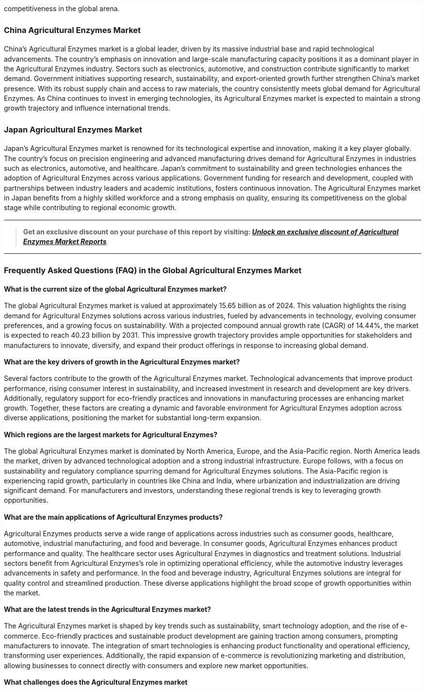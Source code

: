 competitiveness in the global arena.</p><h3>China Agricultural Enzymes Market</h3><p>China&rsquo;s Agricultural Enzymes market is a global leader, driven by its massive industrial base and rapid technological advancements. The country&rsquo;s emphasis on innovation and large-scale manufacturing capacity positions it as a dominant player in the Agricultural Enzymes industry. Sectors such as electronics, automotive, and construction contribute significantly to market demand. Government initiatives supporting research, sustainability, and export-oriented growth further strengthen China&rsquo;s market presence. With its robust supply chain and access to raw materials, the country consistently meets global demand for Agricultural Enzymes. As China continues to invest in emerging technologies, its Agricultural Enzymes market is expected to maintain a strong growth trajectory and influence international trends.</p><h3>Japan Agricultural Enzymes Market</h3><p>Japan&rsquo;s Agricultural Enzymes market is renowned for its technological expertise and innovation, making it a key player globally. The country&rsquo;s focus on precision engineering and advanced manufacturing drives demand for Agricultural Enzymes in industries such as electronics, automotive, and healthcare. Japan&rsquo;s commitment to sustainability and green technologies enhances the adoption of Agricultural Enzymes across various applications. Government funding for research and development, coupled with partnerships between industry leaders and academic institutions, fosters continuous innovation. The Agricultural Enzymes market in Japan benefits from a highly skilled workforce and a strong emphasis on quality, ensuring its competitiveness on the global stage while contributing to regional economic growth.</p><hr /><blockquote><p><strong>Get an exclusive discount on your purchase of this report by visiting: <em><a href="://marketresearchpulse.com/ask-for-discount/102247?utm_source=Github&amp;utm_medium=020">Unlock an exclusive discount of Agricultural Enzymes Market Reports</a></em>&nbsp;</strong></p></blockquote><hr /><h3>Frequently Asked Questions (FAQ) in the Global Agricultural Enzymes Market</h3><p><strong>What is the current size of the global Agricultural Enzymes market?</strong></p><p>The global Agricultural Enzymes market is valued at approximately 15.65 billion as of 2024. This valuation highlights the rising demand for Agricultural Enzymes solutions across various industries, fueled by advancements in technology, evolving consumer preferences, and a growing focus on sustainability. With a projected compound annual growth rate (CAGR) of 14.44%, the market is expected to reach 40.23 billion by 2031. This impressive growth trajectory provides ample opportunities for stakeholders and manufacturers to innovate, diversify, and expand their product offerings in response to increasing global demand.</p><p><strong>What are the key drivers of growth in the Agricultural Enzymes market?</strong></p><p>Several factors contribute to the growth of the Agricultural Enzymes market. Technological advancements that improve product performance, rising consumer interest in sustainability, and increased investment in research and development are key drivers. Additionally, regulatory support for eco-friendly practices and innovations in manufacturing processes are enhancing market growth. Together, these factors are creating a dynamic and favorable environment for Agricultural Enzymes adoption across diverse applications, positioning the market for substantial long-term expansion.</p><p><strong>Which regions are the largest markets for Agricultural Enzymes?</strong></p><p>The global Agricultural Enzymes market is dominated by North America, Europe, and the Asia-Pacific region. North America leads the market, driven by advanced technological adoption and a strong industrial infrastructure. Europe follows, with a focus on sustainability and regulatory compliance spurring demand for Agricultural Enzymes solutions. The Asia-Pacific region is experiencing rapid growth, particularly in countries like China and India, where urbanization and industrialization are driving significant demand. For manufacturers and investors, understanding these regional trends is key to leveraging growth opportunities.</p><p><strong>What are the main applications of Agricultural Enzymes products?</strong></p><p>Agricultural Enzymes products serve a wide range of applications across industries such as consumer goods, healthcare, automotive, industrial manufacturing, and food and beverage. In consumer goods, Agricultural Enzymes enhances product performance and quality. The healthcare sector uses Agricultural Enzymes in diagnostics and treatment solutions. Industrial sectors benefit from Agricultural Enzymes&rsquo;s role in optimizing operational efficiency, while the automotive industry leverages advancements in safety and performance. In the food and beverage industry, Agricultural Enzymes solutions are integral for quality control and streamlined production. These diverse applications highlight the broad scope of growth opportunities within the market.</p><p><strong>What are the latest trends in the Agricultural Enzymes market?</strong></p><p>The Agricultural Enzymes market is shaped by key trends such as sustainability, smart technology adoption, and the rise of e-commerce. Eco-friendly practices and sustainable product development are gaining traction among consumers, prompting manufacturers to innovate. The integration of smart technologies is enhancing product functionality and operational efficiency, transforming user experiences. Additionally, the rapid expansion of e-commerce is revolutionizing marketing and distribution, allowing businesses to connect directly with consumers and explore new market opportunities.</p><p><strong>What challenges does the Agricultural Enzymes market